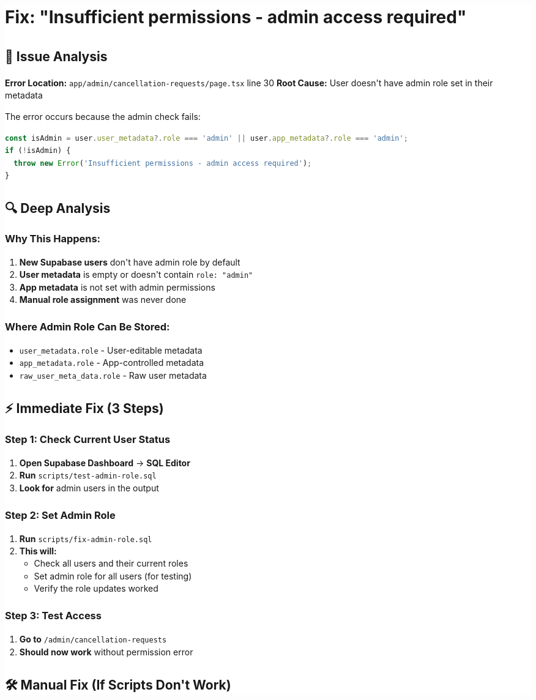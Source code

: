 # Fix: "Insufficient permissions - admin access required"

## 🚨 Issue Analysis
**Error Location:** `app/admin/cancellation-requests/page.tsx` line 30
**Root Cause:** User doesn't have admin role set in their metadata

The error occurs because the admin check fails:
```typescript
const isAdmin = user.user_metadata?.role === 'admin' || user.app_metadata?.role === 'admin';
if (!isAdmin) {
  throw new Error('Insufficient permissions - admin access required');
}
```

## 🔍 Deep Analysis

### Why This Happens:
1. **New Supabase users** don't have admin role by default
2. **User metadata** is empty or doesn't contain `role: "admin"`
3. **App metadata** is not set with admin permissions
4. **Manual role assignment** was never done

### Where Admin Role Can Be Stored:
- `user_metadata.role` - User-editable metadata
- `app_metadata.role` - App-controlled metadata  
- `raw_user_meta_data.role` - Raw user metadata

## ⚡ Immediate Fix (3 Steps)

### Step 1: Check Current User Status
1. **Open Supabase Dashboard** → **SQL Editor**
2. **Run** `scripts/test-admin-role.sql`
3. **Look for** admin users in the output

### Step 2: Set Admin Role
1. **Run** `scripts/fix-admin-role.sql` 
2. **This will:**
   - Check all users and their current roles
   - Set admin role for all users (for testing)
   - Verify the role updates worked

### Step 3: Test Access
1. **Go to** `/admin/cancellation-requests`
2. **Should now work** without permission error

## 🛠️ Manual Fix (If Scripts Don't Work)
